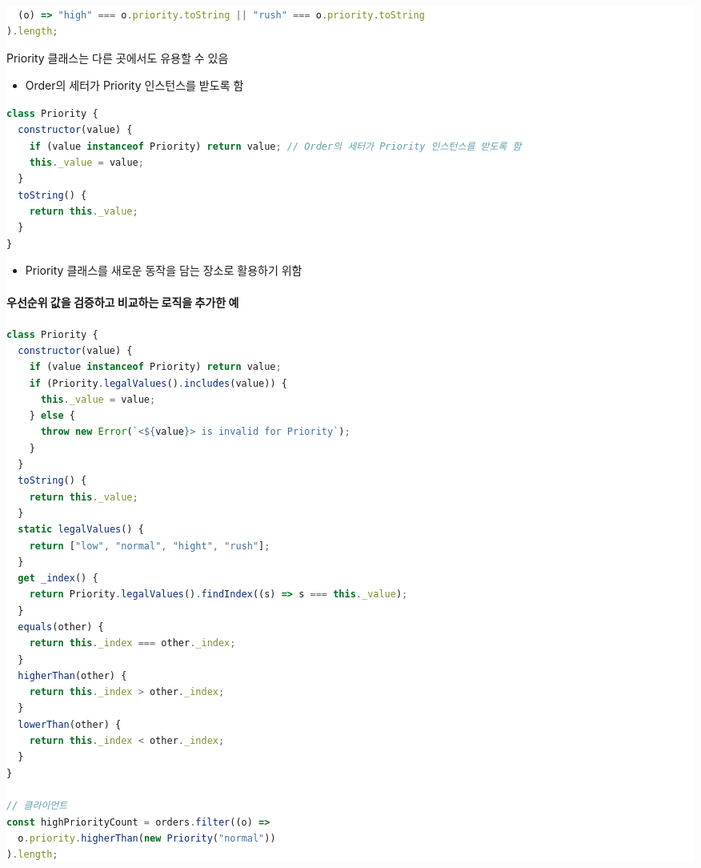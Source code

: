 ```js
  (o) => "high" === o.priority.toString || "rush" === o.priority.toString
).length;
```

Priority 클래스는 다른 곳에서도 유용할 수 있음

- Order의 세터가 Priority 인스턴스를 받도록 함

```js
class Priority {
  constructor(value) {
    if (value instanceof Priority) return value; // Order의 세터가 Priority 인스턴스를 받도록 함
    this._value = value;
  }
  toString() {
    return this._value;
  }
}
```

- Priority 클래스를 새로운 동작을 담는 장소로 활용하기 위함

#### 우선순위 값을 검증하고 비교하는 로직을 추가한 예

```js
class Priority {
  constructor(value) {
    if (value instanceof Priority) return value;
    if (Priority.legalValues().includes(value)) {
      this._value = value;
    } else {
      throw new Error(`<${value}> is invalid for Priority`);
    }
  }
  toString() {
    return this._value;
  }
  static legalValues() {
    return ["low", "normal", "hight", "rush"];
  }
  get _index() {
    return Priority.legalValues().findIndex((s) => s === this._value);
  }
  equals(other) {
    return this._index === other._index;
  }
  higherThan(other) {
    return this._index > other._index;
  }
  lowerThan(other) {
    return this._index < other._index;
  }
}

// 클라이언트
const highPriorityCount = orders.filter((o) =>
  o.priority.higherThan(new Priority("normal"))
).length;
```
